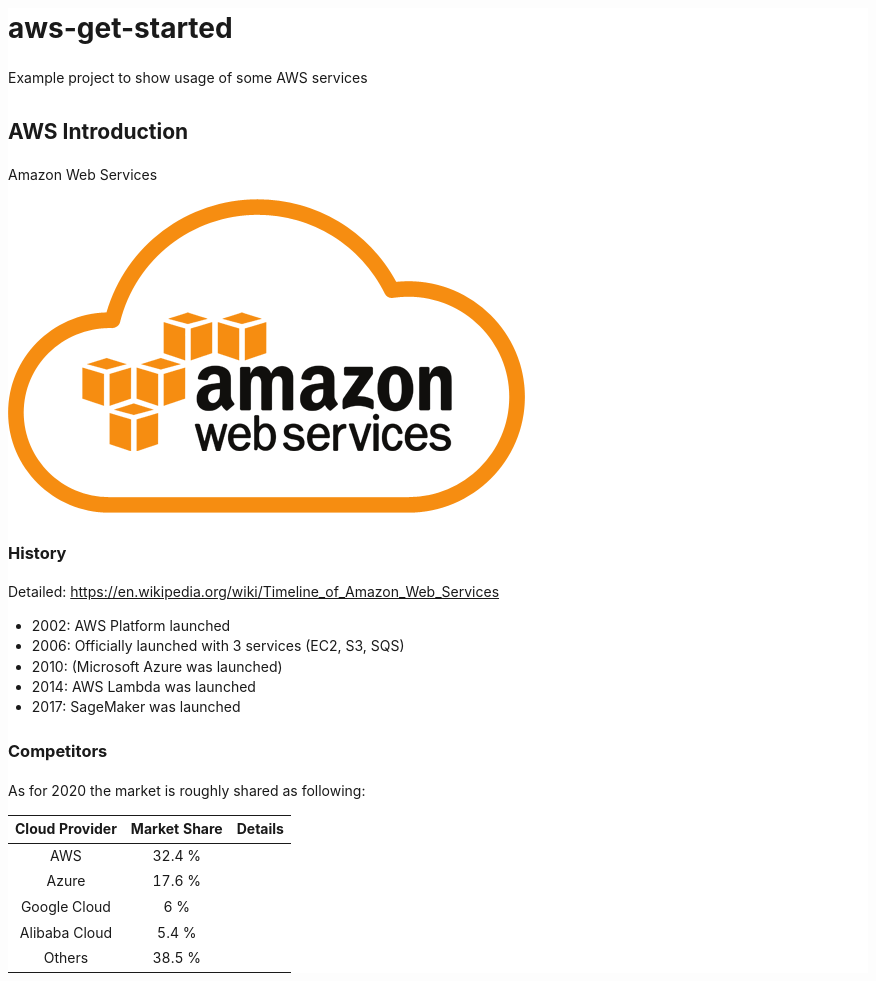 # aws-get-started

Example project to show usage of some AWS services

## AWS Introduction

Amazon Web Services

![alt text](./docs/aws.png "Amazon Web Services")

### History

Detailed: <https://en.wikipedia.org/wiki/Timeline_of_Amazon_Web_Services>

- 2002: AWS Platform launched
- 2006: Officially launched with 3 services (EC2, S3, SQS)
- 2010: (Microsoft Azure was launched)
- 2014: AWS Lambda was launched
- 2017: SageMaker was launched

### Competitors

As for 2020 the market is roughly shared as following:

| Cloud Provider  | Market Share  | Details |
| :-------------: |:-------------:| :------:|
| AWS             | 32.4 %        |         |
| Azure           | 17.6 %        |         |
| Google Cloud    | 6 %           |         |
| Alibaba Cloud   | 5.4 %         |         |
| Others          | 38.5 %        |         |
